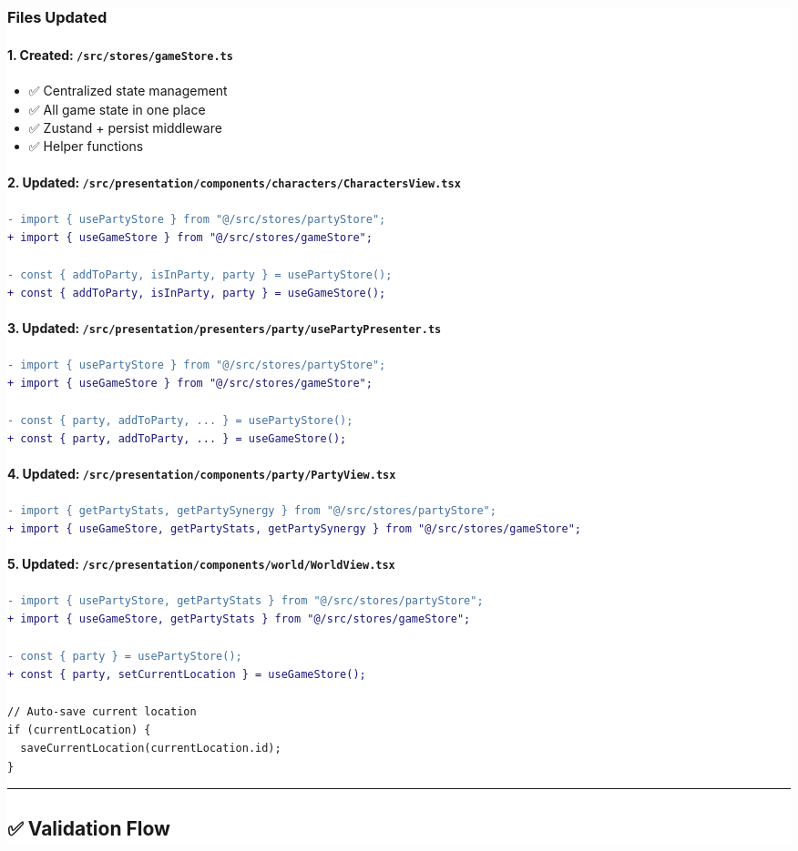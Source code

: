 ### Files Updated

#### 1. **Created**: `/src/stores/gameStore.ts`
- ✅ Centralized state management
- ✅ All game state in one place
- ✅ Zustand + persist middleware
- ✅ Helper functions

#### 2. **Updated**: `/src/presentation/components/characters/CharactersView.tsx`
```diff
- import { usePartyStore } from "@/src/stores/partyStore";
+ import { useGameStore } from "@/src/stores/gameStore";

- const { addToParty, isInParty, party } = usePartyStore();
+ const { addToParty, isInParty, party } = useGameStore();
```

#### 3. **Updated**: `/src/presentation/presenters/party/usePartyPresenter.ts`
```diff
- import { usePartyStore } from "@/src/stores/partyStore";
+ import { useGameStore } from "@/src/stores/gameStore";

- const { party, addToParty, ... } = usePartyStore();
+ const { party, addToParty, ... } = useGameStore();
```

#### 4. **Updated**: `/src/presentation/components/party/PartyView.tsx`
```diff
- import { getPartyStats, getPartySynergy } from "@/src/stores/partyStore";
+ import { useGameStore, getPartyStats, getPartySynergy } from "@/src/stores/gameStore";
```

#### 5. **Updated**: `/src/presentation/components/world/WorldView.tsx`
```diff
- import { usePartyStore, getPartyStats } from "@/src/stores/partyStore";
+ import { useGameStore, getPartyStats } from "@/src/stores/gameStore";

- const { party } = usePartyStore();
+ const { party, setCurrentLocation } = useGameStore();

// Auto-save current location
if (currentLocation) {
  saveCurrentLocation(currentLocation.id);
}
```

---

## ✅ Validation Flow
